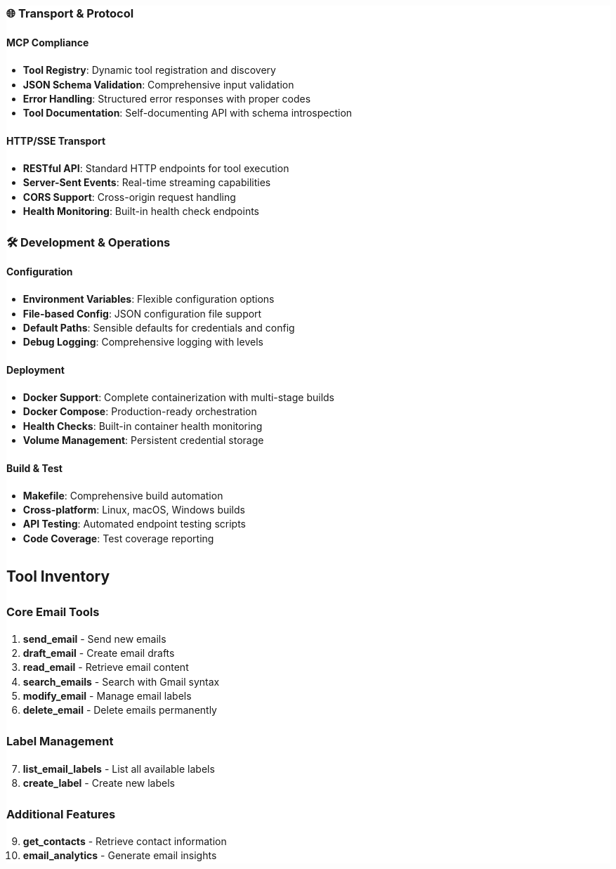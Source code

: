 ### 🌐 Transport & Protocol

#### MCP Compliance
- **Tool Registry**: Dynamic tool registration and discovery
- **JSON Schema Validation**: Comprehensive input validation
- **Error Handling**: Structured error responses with proper codes
- **Tool Documentation**: Self-documenting API with schema introspection

#### HTTP/SSE Transport
- **RESTful API**: Standard HTTP endpoints for tool execution
- **Server-Sent Events**: Real-time streaming capabilities
- **CORS Support**: Cross-origin request handling
- **Health Monitoring**: Built-in health check endpoints

### 🛠️ Development & Operations

#### Configuration
- **Environment Variables**: Flexible configuration options
- **File-based Config**: JSON configuration file support
- **Default Paths**: Sensible defaults for credentials and config
- **Debug Logging**: Comprehensive logging with levels

#### Deployment
- **Docker Support**: Complete containerization with multi-stage builds
- **Docker Compose**: Production-ready orchestration
- **Health Checks**: Built-in container health monitoring
- **Volume Management**: Persistent credential storage

#### Build & Test
- **Makefile**: Comprehensive build automation
- **Cross-platform**: Linux, macOS, Windows builds
- **API Testing**: Automated endpoint testing scripts
- **Code Coverage**: Test coverage reporting

## Tool Inventory

### Core Email Tools
1. **send_email** - Send new emails
2. **draft_email** - Create email drafts
3. **read_email** - Retrieve email content
4. **search_emails** - Search with Gmail syntax
5. **modify_email** - Manage email labels
6. **delete_email** - Delete emails permanently

### Label Management
7. **list_email_labels** - List all available labels
8. **create_label** - Create new labels

### Additional Features
9. **get_contacts** - Retrieve contact information
10. **email_analytics** - Generate email insights
